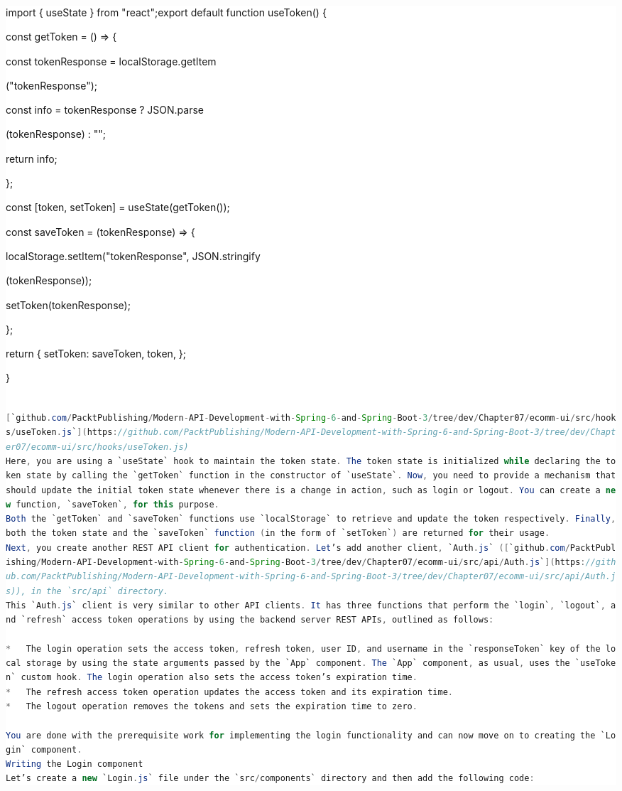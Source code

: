 import { useState } from "react";export default function useToken() {

const getToken = () => {

const tokenResponse = localStorage.getItem

("tokenResponse");

const info = tokenResponse ? JSON.parse

(tokenResponse) : "";

return info;

};

const [token, setToken] = useState(getToken());

const saveToken = (tokenResponse) => {

localStorage.setItem("tokenResponse", JSON.stringify

(tokenResponse));

setToken(tokenResponse);

};

return { setToken: saveToken, token, };

}

```java

[`github.com/PacktPublishing/Modern-API-Development-with-Spring-6-and-Spring-Boot-3/tree/dev/Chapter07/ecomm-ui/src/hooks/useToken.js`](https://github.com/PacktPublishing/Modern-API-Development-with-Spring-6-and-Spring-Boot-3/tree/dev/Chapter07/ecomm-ui/src/hooks/useToken.js)
Here, you are using a `useState` hook to maintain the token state. The token state is initialized while declaring the token state by calling the `getToken` function in the constructor of `useState`. Now, you need to provide a mechanism that should update the initial token state whenever there is a change in action, such as login or logout. You can create a new function, `saveToken`, for this purpose.
Both the `getToken` and `saveToken` functions use `localStorage` to retrieve and update the token respectively. Finally, both the token state and the `saveToken` function (in the form of `setToken`) are returned for their usage.
Next, you create another REST API client for authentication. Let’s add another client, `Auth.js` ([`github.com/PacktPublishing/Modern-API-Development-with-Spring-6-and-Spring-Boot-3/tree/dev/Chapter07/ecomm-ui/src/api/Auth.js`](https://github.com/PacktPublishing/Modern-API-Development-with-Spring-6-and-Spring-Boot-3/tree/dev/Chapter07/ecomm-ui/src/api/Auth.js)), in the `src/api` directory.
This `Auth.js` client is very similar to other API clients. It has three functions that perform the `login`, `logout`, and `refresh` access token operations by using the backend server REST APIs, outlined as follows:

*   The login operation sets the access token, refresh token, user ID, and username in the `responseToken` key of the local storage by using the state arguments passed by the `App` component. The `App` component, as usual, uses the `useToken` custom hook. The login operation also sets the access token’s expiration time.
*   The refresh access token operation updates the access token and its expiration time.
*   The logout operation removes the tokens and sets the expiration time to zero.

You are done with the prerequisite work for implementing the login functionality and can now move on to creating the `Login` component.
Writing the Login component
Let’s create a new `Login.js` file under the `src/components` directory and then add the following code:

```

